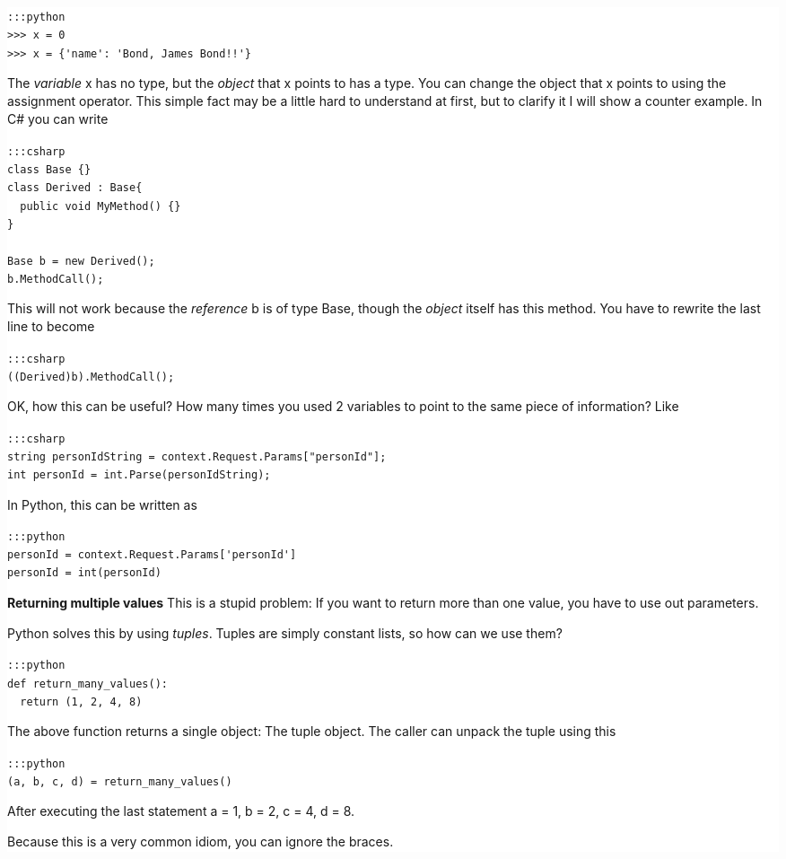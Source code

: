     :::python
    >>> x = 0
    >>> x = {'name': 'Bond, James Bond!!'}

The *variable* x has no type, but the *object* that x points to has a
type. You can change the object that x points to using the assignment
operator. This simple fact may be a little hard to understand at first,
but to clarify it I will show a counter example. In C# you can write

    :::csharp
    class Base {}
    class Derived : Base{
      public void MyMethod() {}
    }

    Base b = new Derived();
    b.MethodCall();

This will not work because the *reference* b is of type Base, though the
*object* itself has this method. You have to rewrite the last line to
become

    :::csharp
    ((Derived)b).MethodCall();

OK, how this can be useful? How many times you used 2 variables to point
to the same piece of information? Like

    :::csharp
    string personIdString = context.Request.Params["personId"];
    int personId = int.Parse(personIdString);

In Python, this can be written as

    :::python
    personId = context.Request.Params['personId']
    personId = int(personId)

**Returning multiple values**
This is a stupid problem: If you want to return more than one value, you have to use out parameters.

Python solves this by using *tuples*. Tuples are simply constant lists,
so how can we use them?

    :::python
    def return_many_values():  
      return (1, 2, 4, 8)

The above function returns a single object: The tuple object. The caller
can unpack the tuple using this

    :::python
    (a, b, c, d) = return_many_values()

After executing the last statement a = 1, b = 2, c = 4, d = 8.

Because this is a very common idiom, you can ignore the braces.
